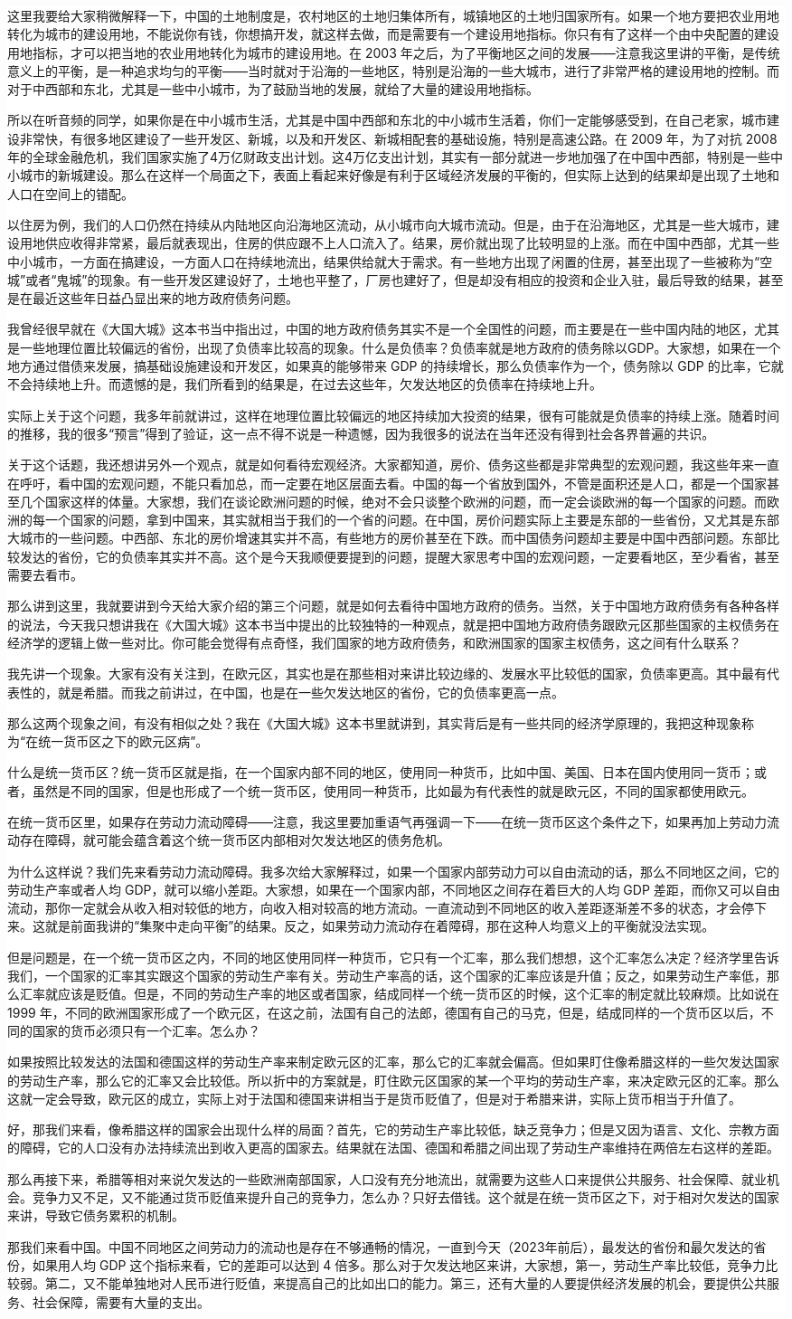 这里我要给大家稍微解释一下，中国的土地制度是，农村地区的土地归集体所有，城镇地区的土地归国家所有。如果一个地方要把农业用地转化为城市的建设用地，不能说你有钱，你想搞开发，就这样去做，而是需要有一个建设用地指标。你只有有了这样一个由中央配置的建设用地指标，才可以把当地的农业用地转化为城市的建设用地。在 2003 年之后，为了平衡地区之间的发展——注意我这里讲的平衡，是传统意义上的平衡，是一种追求均匀的平衡——当时就对于沿海的一些地区，特别是沿海的一些大城市，进行了非常严格的建设用地的控制。而对于中西部和东北，尤其是一些中小城市，为了鼓励当地的发展，就给了大量的建设用地指标。

所以在听音频的同学，如果你是在中小城市生活，尤其是中国中西部和东北的中小城市生活着，你们一定能够感受到，在自己老家，城市建设非常快，有很多地区建设了一些开发区、新城，以及和开发区、新城相配套的基础设施，特别是高速公路。在 2009 年，为了对抗 2008 年的全球金融危机，我们国家实施了4万亿财政支出计划。这4万亿支出计划，其实有一部分就进一步地加强了在中国中西部，特别是一些中小城市的新城建设。那么在这样一个局面之下，表面上看起来好像是有利于区域经济发展的平衡的，但实际上达到的结果却是出现了土地和人口在空间上的错配。

以住房为例，我们的人口仍然在持续从内陆地区向沿海地区流动，从小城市向大城市流动。但是，由于在沿海地区，尤其是一些大城市，建设用地供应收得非常紧，最后就表现出，住房的供应跟不上人口流入了。结果，房价就出现了比较明显的上涨。而在中国中西部，尤其一些中小城市，一方面在搞建设，一方面人口在持续地流出，结果供给就大于需求。有一些地方出现了闲置的住房，甚至出现了一些被称为“空城”或者“鬼城”的现象。有一些开发区建设好了，土地也平整了，厂房也建好了，但是却没有相应的投资和企业入驻，最后导致的结果，甚至是在最近这些年日益凸显出来的地方政府债务问题。

我曾经很早就在《大国大城》这本书当中指出过，中国的地方政府债务其实不是一个全国性的问题，而主要是在一些中国内陆的地区，尤其是一些地理位置比较偏远的省份，出现了负债率比较高的现象。什么是负债率？负债率就是地方政府的债务除以GDP。大家想，如果在一个地方通过借债来发展，搞基础设施建设和开发区，如果真的能够带来 GDP 的持续增长，那么负债率作为一个，债务除以 GDP 的比率，它就不会持续地上升。而遗憾的是，我们所看到的结果是，在过去这些年，欠发达地区的负债率在持续地上升。

实际上关于这个问题，我多年前就讲过，这样在地理位置比较偏远的地区持续加大投资的结果，很有可能就是负债率的持续上涨。随着时间的推移，我的很多“预言”得到了验证，这一点不得不说是一种遗憾，因为我很多的说法在当年还没有得到社会各界普遍的共识。

关于这个话题，我还想讲另外一个观点，就是如何看待宏观经济。大家都知道，房价、债务这些都是非常典型的宏观问题，我这些年来一直在呼吁，看中国的宏观问题，不能只看加总，而一定要在地区层面去看。中国的每一个省放到国外，不管是面积还是人口，都是一个国家甚至几个国家这样的体量。大家想，我们在谈论欧洲问题的时候，绝对不会只谈整个欧洲的问题，而一定会谈欧洲的每一个国家的问题。而欧洲的每一个国家的问题，拿到中国来，其实就相当于我们的一个省的问题。在中国，房价问题实际上主要是东部的一些省份，又尤其是东部大城市的一些问题。中西部、东北的房价增速其实并不高，有些地方的房价甚至在下跌。而中国债务问题却主要是中国中西部问题。东部比较发达的省份，它的负债率其实并不高。这个是今天我顺便要提到的问题，提醒大家思考中国的宏观问题，一定要看地区，至少看省，甚至需要去看市。



那么讲到这里，我就要讲到今天给大家介绍的第三个问题，就是如何去看待中国地方政府的债务。当然，关于中国地方政府债务有各种各样的说法，今天我只想讲我在《大国大城》这本书当中提出的比较独特的一种观点，就是把中国地方政府债务跟欧元区那些国家的主权债务在经济学的逻辑上做一些对比。你可能会觉得有点奇怪，我们国家的地方政府债务，和欧洲国家的国家主权债务，这之间有什么联系？

我先讲一个现象。大家有没有关注到，在欧元区，其实也是在那些相对来讲比较边缘的、发展水平比较低的国家，负债率更高。其中最有代表性的，就是希腊。而我之前讲过，在中国，也是在一些欠发达地区的省份，它的负债率更高一点。

那么这两个现象之间，有没有相似之处？我在《大国大城》这本书里就讲到，其实背后是有一些共同的经济学原理的，我把这种现象称为“在统一货币区之下的欧元区病”。

什么是统一货币区？统一货币区就是指，在一个国家内部不同的地区，使用同一种货币，比如中国、美国、日本在国内使用同一货币；或者，虽然是不同的国家，但是也形成了一个统一货币区，使用同一种货币，比如最为有代表性的就是欧元区，不同的国家都使用欧元。

在统一货币区里，如果存在劳动力流动障碍——注意，我这里要加重语气再强调一下——在统一货币区这个条件之下，如果再加上劳动力流动存在障碍，就可能会蕴含着这个统一货币区内部相对欠发达地区的债务危机。

为什么这样说？我们先来看劳动力流动障碍。我多次给大家解释过，如果一个国家内部劳动力可以自由流动的话，那么不同地区之间，它的劳动生产率或者人均 GDP，就可以缩小差距。大家想，如果在一个国家内部，不同地区之间存在着巨大的人均 GDP 差距，而你又可以自由流动，那你一定就会从收入相对较低的地方，向收入相对较高的地方流动。一直流动到不同地区的收入差距逐渐差不多的状态，才会停下来。这就是前面我讲的“集聚中走向平衡”的结果。反之，如果劳动力流动存在着障碍，那在这种人均意义上的平衡就没法实现。

但是问题是，在一个统一货币区之内，不同的地区使用同样一种货币，它只有一个汇率，那么我们想想，这个汇率怎么决定？经济学里告诉我们，一个国家的汇率其实跟这个国家的劳动生产率有关。劳动生产率高的话，这个国家的汇率应该是升值；反之，如果劳动生产率低，那么汇率就应该是贬值。但是，不同的劳动生产率的地区或者国家，结成同样一个统一货币区的时候，这个汇率的制定就比较麻烦。比如说在1999 年，不同的欧洲国家形成了一个欧元区，在这之前，法国有自己的法郎，德国有自己的马克，但是，结成同样的一个货币区以后，不同的国家的货币必须只有一个汇率。怎么办？

如果按照比较发达的法国和德国这样的劳动生产率来制定欧元区的汇率，那么它的汇率就会偏高。但如果盯住像希腊这样的一些欠发达国家的劳动生产率，那么它的汇率又会比较低。所以折中的方案就是，盯住欧元区国家的某一个平均的劳动生产率，来决定欧元区的汇率。那么这就一定会导致，欧元区的成立，实际上对于法国和德国来讲相当于是货币贬值了，但是对于希腊来讲，实际上货币相当于升值了。

好，那我们来看，像希腊这样的国家会出现什么样的局面？首先，它的劳动生产率比较低，缺乏竞争力；但是又因为语言、文化、宗教方面的障碍，它的人口没有办法持续流出到收入更高的国家去。结果就在法国、德国和希腊之间出现了劳动生产率维持在两倍左右这样的差距。

那么再接下来，希腊等相对来说欠发达的一些欧洲南部国家，人口没有充分地流出，就需要为这些人口来提供公共服务、社会保障、就业机会。竞争力又不足，又不能通过货币贬值来提升自己的竞争力，怎么办？只好去借钱。这个就是在统一货币区之下，对于相对欠发达的国家来讲，导致它债务累积的机制。

那我们来看中国。中国不同地区之间劳动力的流动也是存在不够通畅的情况，一直到今天（2023年前后），最发达的省份和最欠发达的省份，如果用人均 GDP 这个指标来看，它的差距可以达到 4 倍多。那么对于欠发达地区来讲，大家想，第一，劳动生产率比较低，竞争力比较弱。第二，又不能单独地对人民币进行贬值，来提高自己的比如出口的能力。第三，还有大量的人要提供经济发展的机会，要提供公共服务、社会保障，需要有大量的支出。
